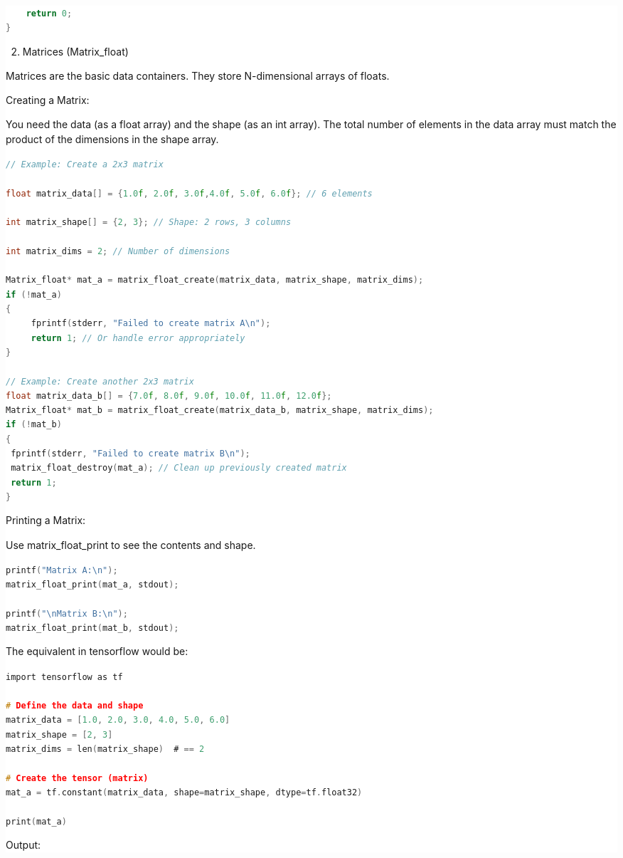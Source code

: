 ```c
    return 0;
}
```


2. Matrices (Matrix_float)

Matrices are the basic data containers. They store N-dimensional arrays of floats.

Creating a Matrix:

You need the data (as a float array) and the shape (as an int array). The total number of elements in the data array must match the product of the dimensions in the shape array.


```c
// Example: Create a 2x3 matrix

float matrix_data[] = {1.0f, 2.0f, 3.0f,4.0f, 5.0f, 6.0f}; // 6 elements

int matrix_shape[] = {2, 3}; // Shape: 2 rows, 3 columns

int matrix_dims = 2; // Number of dimensions

Matrix_float* mat_a = matrix_float_create(matrix_data, matrix_shape, matrix_dims);
if (!mat_a) 
{
     fprintf(stderr, "Failed to create matrix A\n");
     return 1; // Or handle error appropriately
}

// Example: Create another 2x3 matrix
float matrix_data_b[] = {7.0f, 8.0f, 9.0f, 10.0f, 11.0f, 12.0f};
Matrix_float* mat_b = matrix_float_create(matrix_data_b, matrix_shape, matrix_dims);
if (!mat_b) 
{
 fprintf(stderr, "Failed to create matrix B\n");
 matrix_float_destroy(mat_a); // Clean up previously created matrix
 return 1;
}
```

Printing a Matrix:

Use matrix_float_print to see the contents and shape.

```c
printf("Matrix A:\n");
matrix_float_print(mat_a, stdout);

printf("\nMatrix B:\n");
matrix_float_print(mat_b, stdout);
```

The equivalent in tensorflow would be:

```c
import tensorflow as tf

# Define the data and shape
matrix_data = [1.0, 2.0, 3.0, 4.0, 5.0, 6.0]
matrix_shape = [2, 3]
matrix_dims = len(matrix_shape)  # == 2

# Create the tensor (matrix)
mat_a = tf.constant(matrix_data, shape=matrix_shape, dtype=tf.float32)

print(mat_a)
```
Output: